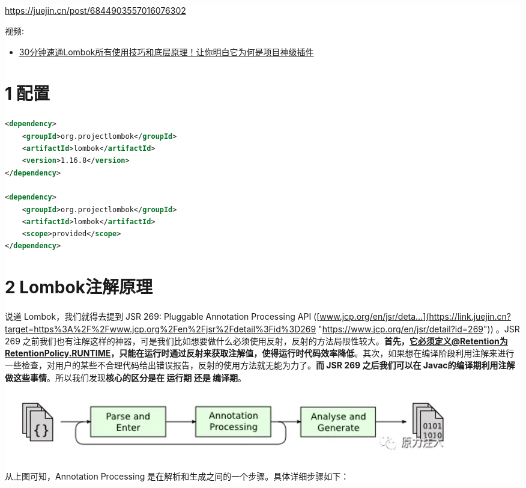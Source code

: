 
https://juejin.cn/post/6844903557016076302


视频: 
- [30分钟速通Lombok所有使用技巧和底层原理！让你明白它为何是项目神级插件 ](https://www.bilibili.com/video/BV1QH4y1y7ux/?spm_id_from=333.337.search-card.all.click&vd_source=55e5cc2f534c16c73bbeb684e98c4195)



# 1 配置 




```xml
<dependency> 
    <groupId>org.projectlombok</groupId> 
    <artifactId>lombok</artifactId> 
    <version>1.16.8</version> 
</dependency>

<dependency>  
    <groupId>org.projectlombok</groupId>  
    <artifactId>lombok</artifactId>  
    <scope>provided</scope>  
</dependency>
```



# 2 Lombok注解原理


说道 Lombok，我们就得去提到 JSR 269: Pluggable Annotation Processing API ([www.jcp.org/en/jsr/deta…](https://link.juejin.cn?target=https%3A%2F%2Fwww.jcp.org%2Fen%2Fjsr%2Fdetail%3Fid%3D269 "https://www.jcp.org/en/jsr/detail?id=269")) 。JSR 269 之前我们也有注解这样的神器，可是我们比如想要做什么必须使用反射，反射的方法局限性较大。**首先，它必须定义@Retention为RetentionPolicy.RUNTIME，只能在运行时通过反射来获取注解值，使得运行时代码效率降低**。其次，如果想在编译阶段利用注解来进行一些检查，对用户的某些不合理代码给出错误报告，反射的使用方法就无能为力了。**而 JSR 269 之后我们可以在 Javac的编译期利用注解做这些事情**。所以我们发现**核心的区分是在 运行期 还是 编译期**。

  ![](images/16140d77d8166720~tplv-t2oaga2asx-jj-mark_3024_0_0_0_q75.webp)


从上图可知，Annotation Processing 是在解析和生成之间的一个步骤。具体详细步骤如下：

